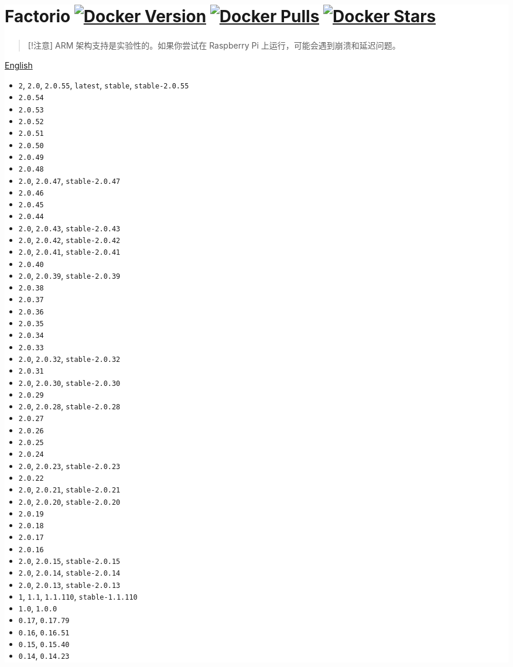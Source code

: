 # Factorio [![Docker Version](https://img.shields.io/docker/v/factoriotools/factorio?sort=semver)](https://hub.docker.com/r/factoriotools/factorio/) [![Docker Pulls](https://img.shields.io/docker/pulls/factoriotools/factorio.svg?maxAge=600)](https://hub.docker.com/r/factoriotools/factorio/) [![Docker Stars](https://img.shields.io/docker/stars/factoriotools/factorio.svg?maxAge=600)](https://hub.docker.com/r/factoriotools/factorio/)

> [!注意]
> ARM 架构支持是实验性的。如果你尝试在 Raspberry Pi 上运行，可能会遇到崩溃和延迟问题。

[English](./README.md)


* `2`, `2.0`, `2.0.55`, `latest`, `stable`, `stable-2.0.55`
* `2.0.54`
* `2.0.53`
* `2.0.52`
* `2.0.51`
* `2.0.50`
* `2.0.49`
* `2.0.48`
* `2.0`, `2.0.47`, `stable-2.0.47`
* `2.0.46`
* `2.0.45`
* `2.0.44`
* `2.0`, `2.0.43`, `stable-2.0.43`
* `2.0`, `2.0.42`, `stable-2.0.42`
* `2.0`, `2.0.41`, `stable-2.0.41`
* `2.0.40`
* `2.0`, `2.0.39`, `stable-2.0.39`
* `2.0.38`
* `2.0.37`
* `2.0.36`
* `2.0.35`
* `2.0.34`
* `2.0.33`
* `2.0`, `2.0.32`, `stable-2.0.32`
* `2.0.31`
* `2.0`, `2.0.30`, `stable-2.0.30`
* `2.0.29`
* `2.0`, `2.0.28`, `stable-2.0.28`
* `2.0.27`
* `2.0.26`
* `2.0.25`
* `2.0.24`
* `2.0`, `2.0.23`, `stable-2.0.23`
* `2.0.22`
* `2.0`, `2.0.21`, `stable-2.0.21`
* `2.0`, `2.0.20`, `stable-2.0.20`
* `2.0.19`
* `2.0.18`
* `2.0.17`
* `2.0.16`
* `2.0`, `2.0.15`, `stable-2.0.15`
* `2.0`, `2.0.14`, `stable-2.0.14`
* `2.0`, `2.0.13`, `stable-2.0.13`
* `1`, `1.1`, `1.1.110`, `stable-1.1.110`
* `1.0`, `1.0.0`
* `0.17`, `0.17.79`
* `0.16`, `0.16.51`
* `0.15`, `0.15.40`
* `0.14`, `0.14.23`

[^1]: Space Age 模组也可以通过使用它们的名称（用空格分隔）来单独启用。  